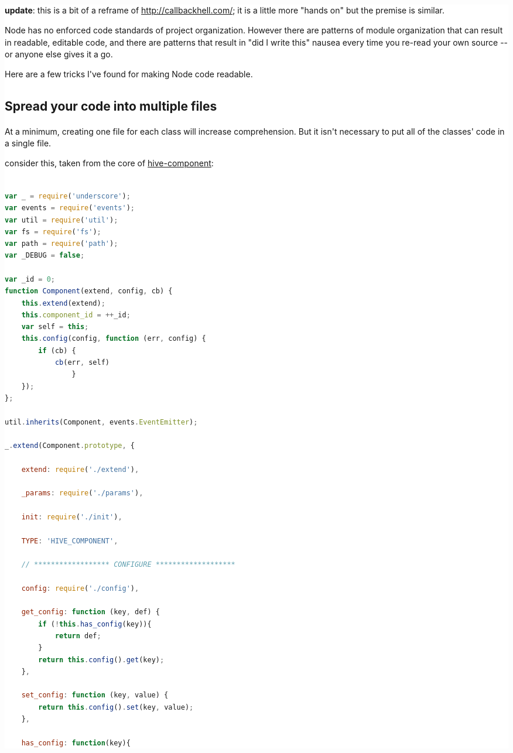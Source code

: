 **update**: this is a bit of a reframe of http://callbackhell.com/; it is a little more "hands on" but the premise is similar. 

Node has no enforced code standards of project organization. However there are patterns of module organization that can result in readable, editable code, and there are patterns that result in "did I write this" nausea every time you re-read your own source -- or anyone else gives it a go. 

Here are a few tricks I've found for making Node code readable. 

## Spread your code into multiple files

At a minimum, creating one file for each class will increase comprehension. But it isn't necessary to put all of the classes' code in a single file. 

consider this, taken from the core of [hive-component](hive/hive_component): 

``` javascript

var _ = require('underscore');
var events = require('events');
var util = require('util');
var fs = require('fs');
var path = require('path');
var _DEBUG = false;

var _id = 0;
function Component(extend, config, cb) {
	this.extend(extend);
	this.component_id = ++_id;
	var self = this;
	this.config(config, function (err, config) {
		if (cb) {
			cb(err, self)
                }
	});
};

util.inherits(Component, events.EventEmitter);

_.extend(Component.prototype, {

	extend: require('./extend'),

	_params: require('./params'),

	init: require('./init'),

	TYPE: 'HIVE_COMPONENT',

	// ****************** CONFIGURE *******************

	config: require('./config'),

	get_config: function (key, def) {
		if (!this.has_config(key)){
			return def;
		}
		return this.config().get(key);
	},

	set_config: function (key, value) {
		return this.config().set(key, value);
	},

	has_config: function(key){
```